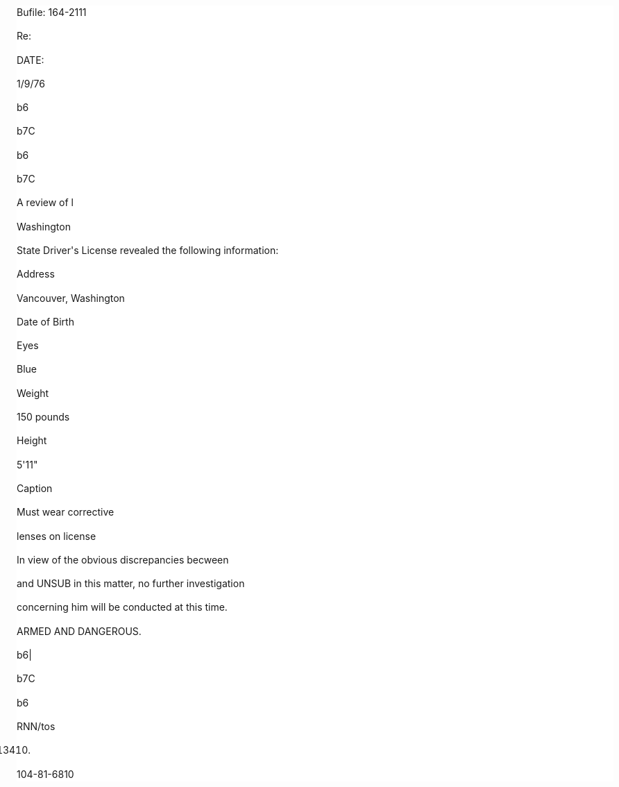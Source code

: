 Bufile: 164-2111

Re:

DATE:

1/9/76

b6

b7C

b6

b7C

A review of l

Washington

State Driver's License revealed the following information:

Address

Vancouver, Washington

Date of Birth

Eyes

Blue

Weight

150 pounds

Height

5'11"

Caption

Must wear corrective

lenses on license

In view of the obvious discrepancies becween

and UNSUB in this matter, no further investigation

concerning him will be conducted at this time.

ARMED AND DANGEROUS.

b6|

b7C

b6

RNN/tos

13410)

104-81-6810
